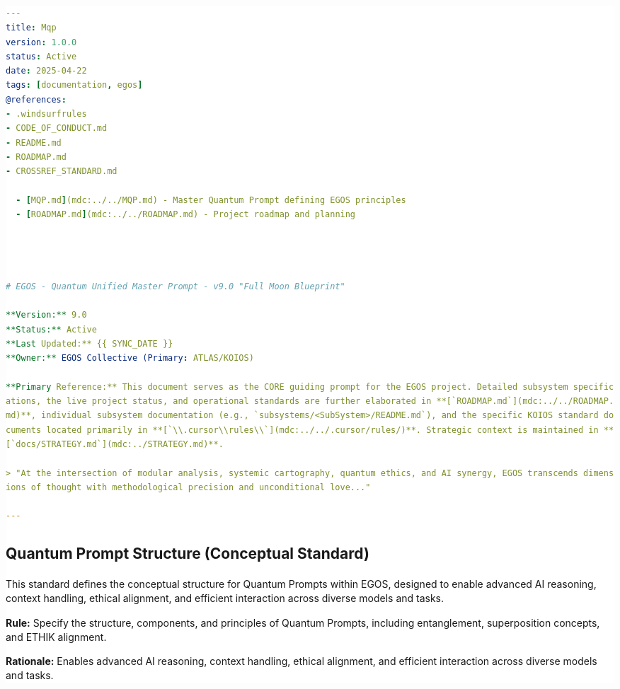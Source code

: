 ```yaml
---
title: Mqp
version: 1.0.0
status: Active
date: 2025-04-22
tags: [documentation, egos]
@references:
- .windsurfrules
- CODE_OF_CONDUCT.md
- README.md
- ROADMAP.md
- CROSSREF_STANDARD.md

  - [MQP.md](mdc:../../MQP.md) - Master Quantum Prompt defining EGOS principles
  - [ROADMAP.md](mdc:../../ROADMAP.md) - Project roadmap and planning




# EGOS - Quantum Unified Master Prompt - v9.0 "Full Moon Blueprint"

**Version:** 9.0
**Status:** Active
**Last Updated:** {{ SYNC_DATE }}
**Owner:** EGOS Collective (Primary: ATLAS/KOIOS)

**Primary Reference:** This document serves as the CORE guiding prompt for the EGOS project. Detailed subsystem specifications, the live project status, and operational standards are further elaborated in **[`ROADMAP.md`](mdc:../../ROADMAP.md)**, individual subsystem documentation (e.g., `subsystems/<SubSystem>/README.md`), and the specific KOIOS standard documents located primarily in **[`\\.cursor\\rules\\`](mdc:../../.cursor/rules/)**. Strategic context is maintained in **[`docs/STRATEGY.md`](mdc:../STRATEGY.md)**.

> "At the intersection of modular analysis, systemic cartography, quantum ethics, and AI synergy, EGOS transcends dimensions of thought with methodological precision and unconditional love..."

---
```


## Quantum Prompt Structure (Conceptual Standard)

This standard defines the conceptual structure for Quantum Prompts within EGOS, designed to enable advanced AI reasoning, context handling, ethical alignment, and efficient interaction across diverse models and tasks.

**Rule:** Specify the structure, components, and principles of Quantum Prompts, including entanglement, superposition concepts, and ETHIK alignment.

**Rationale:** Enables advanced AI reasoning, context handling, ethical alignment, and efficient interaction across diverse models and tasks.

